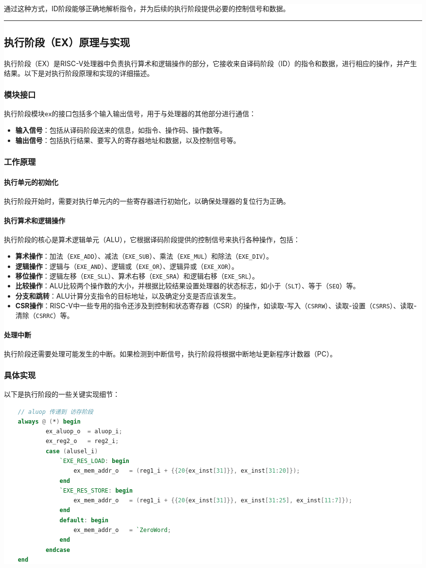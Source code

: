 
通过这种方式，ID阶段能够正确地解析指令，并为后续的执行阶段提供必要的控制信号和数据。



---


## 执行阶段（EX）原理与实现

执行阶段（EX）是RISC-V处理器中负责执行算术和逻辑操作的部分，它接收来自译码阶段（ID）的指令和数据，进行相应的操作，并产生结果。以下是对执行阶段原理和实现的详细描述。

### 模块接口

执行阶段模块`ex`的接口包括多个输入输出信号，用于与处理器的其他部分进行通信：

- **输入信号**：包括从译码阶段送来的信息，如指令、操作码、操作数等。
- **输出信号**：包括执行结果、要写入的寄存器地址和数据，以及控制信号等。

### 工作原理

#### 执行单元的初始化

执行阶段开始时，需要对执行单元内的一些寄存器进行初始化，以确保处理器的复位行为正确。

#### 执行算术和逻辑操作

执行阶段的核心是算术逻辑单元（ALU），它根据译码阶段提供的控制信号来执行各种操作，包括：

- **算术操作**：加法（`EXE_ADD`）、减法（`EXE_SUB`）、乘法（`EXE_MUL`）和除法（`EXE_DIV`）。
- **逻辑操作**：逻辑与（`EXE_AND`）、逻辑或（`EXE_OR`）、逻辑异或（`EXE_XOR`）。
- **移位操作**：逻辑左移（`EXE_SLL`）、算术右移（`EXE_SRA`）和逻辑右移（`EXE_SRL`）。
- **比较操作**：ALU比较两个操作数的大小，并根据比较结果设置处理器的状态标志，如小于（`SLT`）、等于（`SEQ`）等。
- **分支和跳转**：ALU计算分支指令的目标地址，以及确定分支是否应该发生。
- **CSR操作**：RISC-V中一些专用的指令还涉及到控制和状态寄存器（CSR）的操作，如读取-写入（`CSRRW`）、读取-设置（`CSRRS`）、读取-清除（`CSRRC`）等。

#### 处理中断

执行阶段还需要处理可能发生的中断。如果检测到中断信号，执行阶段将根据中断地址更新程序计数器（PC）。

### 具体实现

以下是执行阶段的一些关键实现细节：

```verilog
    // aluop 传递到 访存阶段
    always @ (*) begin
            ex_aluop_o  = aluop_i;
            ex_reg2_o   = reg2_i; 
            case (alusel_i)
                `EXE_RES_LOAD: begin
                    ex_mem_addr_o   = (reg1_i + {{20{ex_inst[31]}}, ex_inst[31:20]});
                end
                `EXE_RES_STORE: begin
                    ex_mem_addr_o   = (reg1_i + {{20{ex_inst[31]}}, ex_inst[31:25], ex_inst[11:7]});
                end
                default: begin
                    ex_mem_addr_o   = `ZeroWord;
                end
            endcase
    end
```
